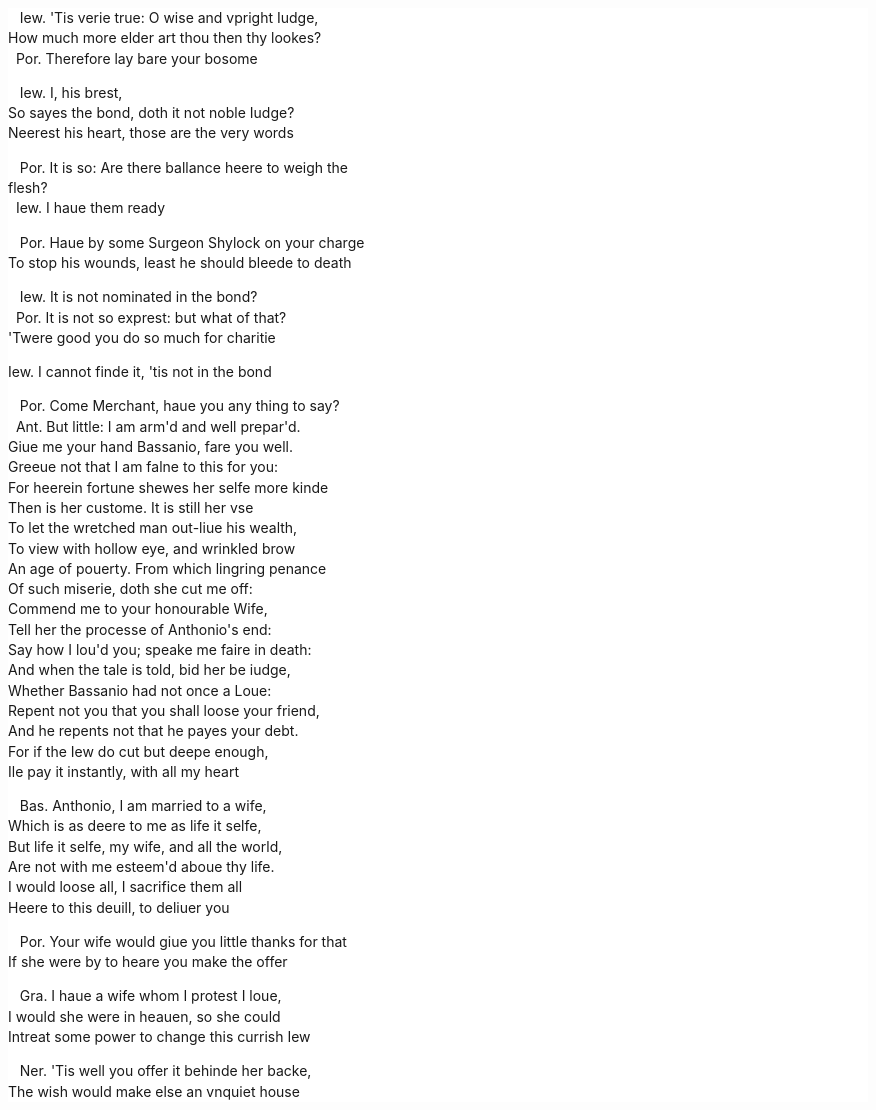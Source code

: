    Iew. 'Tis verie true: O wise and vpright Iudge,  
How much more elder art thou then thy lookes?  
  Por. Therefore lay bare your bosome  

   Iew. I, his brest,  
So sayes the bond, doth it not noble Iudge?  
Neerest his heart, those are the very words  

   Por. It is so: Are there ballance heere to weigh the  
flesh?  
  Iew. I haue them ready  

   Por. Haue by some Surgeon Shylock on your charge  
To stop his wounds, least he should bleede to death  

   Iew. It is not nominated in the bond?  
  Por. It is not so exprest: but what of that?  
'Twere good you do so much for charitie  

Iew. I cannot finde it, 'tis not in the bond

   Por. Come Merchant, haue you any thing to say?  
  Ant. But little: I am arm'd and well prepar'd.  
Giue me your hand Bassanio, fare you well.  
Greeue not that I am falne to this for you:  
For heerein fortune shewes her selfe more kinde  
Then is her custome. It is still her vse  
To let the wretched man out-liue his wealth,  
To view with hollow eye, and wrinkled brow  
An age of pouerty. From which lingring penance  
Of such miserie, doth she cut me off:  
Commend me to your honourable Wife,  
Tell her the processe of Anthonio's end:  
Say how I lou'd you; speake me faire in death:  
And when the tale is told, bid her be iudge,  
Whether Bassanio had not once a Loue:  
Repent not you that you shall loose your friend,  
And he repents not that he payes your debt.  
For if the Iew do cut but deepe enough,  
Ile pay it instantly, with all my heart  

   Bas. Anthonio, I am married to a wife,  
Which is as deere to me as life it selfe,  
But life it selfe, my wife, and all the world,  
Are not with me esteem'd aboue thy life.  
I would loose all, I sacrifice them all  
Heere to this deuill, to deliuer you  

   Por. Your wife would giue you little thanks for that  
If she were by to heare you make the offer  

   Gra. I haue a wife whom I protest I loue,  
I would she were in heauen, so she could  
Intreat some power to change this currish Iew  

   Ner. 'Tis well you offer it behinde her backe,  
The wish would make else an vnquiet house  
